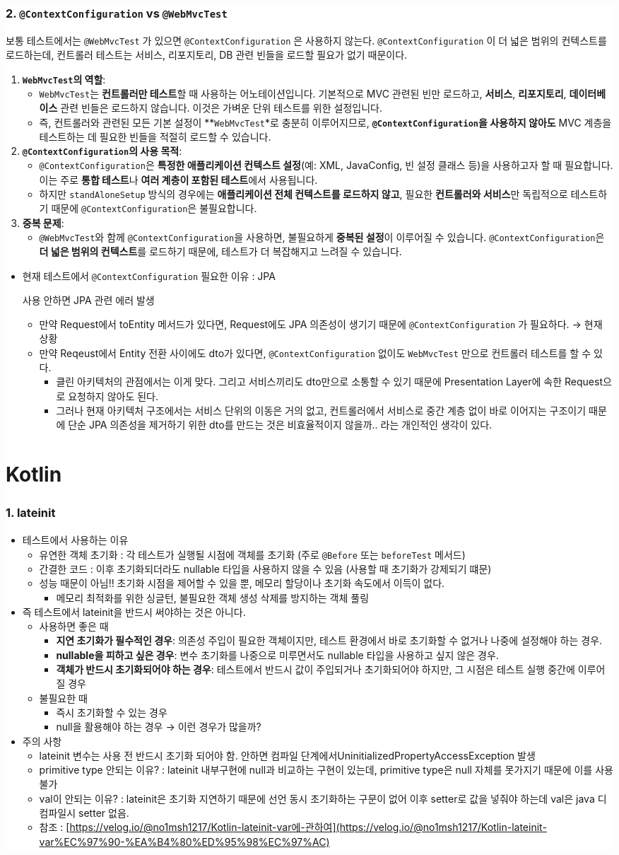 ### 2. `@ContextConfiguration` vs `@WebMvcTest`

보통 테스트에서는 `@WebMvcTest` 가 있으면 `@ContextConfiguration` 은 사용하지 않는다. `@ContextConfiguration` 이 더 넓은 범위의 컨텍스트를 로드하는데, 컨트롤러 테스트는 서비스, 리포지토리, DB 관련 빈들을 로드할 필요가 없기 때문이다.

1. **`WebMvcTest`의 역할**:
    - `WebMvcTest`는 **컨트롤러만 테스트**할 때 사용하는 어노테이션입니다. 기본적으로 MVC 관련된 빈만 로드하고, **서비스**, **리포지토리**, **데이터베이스** 관련 빈들은 로드하지 않습니다. 이것은 가벼운 단위 테스트를 위한 설정입니다.
    - 즉, 컨트롤러와 관련된 모든 기본 설정이 **`WebMvcTest`*로 충분히 이루어지므로, **`@ContextConfiguration`을 사용하지 않아도** MVC 계층을 테스트하는 데 필요한 빈들을 적절히 로드할 수 있습니다.
2. **`@ContextConfiguration`의 사용 목적**:
    - `@ContextConfiguration`은 **특정한 애플리케이션 컨텍스트 설정**(예: XML, JavaConfig, 빈 설정 클래스 등)을 사용하고자 할 때 필요합니다. 이는 주로 **통합 테스트**나 **여러 계층이 포함된 테스트**에서 사용됩니다.
    - 하지만 `standAloneSetup` 방식의 경우에는 **애플리케이션 전체 컨텍스트를 로드하지 않고**, 필요한 **컨트롤러와 서비스**만 독립적으로 테스트하기 때문에 `@ContextConfiguration`은 불필요합니다.
3. **중복 문제**:
    - `@WebMvcTest`와 함께 `@ContextConfiguration`을 사용하면, 불필요하게 **중복된 설정**이 이루어질 수 있습니다. `@ContextConfiguration`은 **더 넓은 범위의 컨텍스트**를 로드하기 때문에, 테스트가 더 복잡해지고 느려질 수 있습니다.

- 현재 테스트에서 `@ContextConfiguration` 필요한 이유 : JPA
    
    사용 안하면 JPA 관련 에러 발생
    
    - 만약 Request에서 toEntity 메서드가 있다면, Request에도 JPA 의존성이 생기기 때문에 `@ContextConfiguration` 가 필요하다. → 현재 상황
    - 만약 Reqeust에서 Entity 전환 사이에도 dto가 있다면, `@ContextConfiguration` 없이도 `WebMvcTest` 만으로 컨트롤러 테스트를 할 수 있다.
        - 클린 아키텍처의 관점에서는 이게 맞다. 그리고 서비스끼리도 dto만으로 소통할 수 있기 때문에 Presentation Layer에 속한 Request으로 요청하지 않아도 된다.
        - 그러나 현재 아키텍처 구조에서는 서비스 단위의 이동은 거의 없고, 컨트롤러에서 서비스로 중간 계층 없이 바로 이어지는 구조이기 때문에 단순 JPA 의존성을 제거하기 위한 dto를 만드는 것은 비효율적이지 않을까.. 라는 개인적인 생각이 있다.

# Kotlin

### 1. lateinit

- 테스트에서 사용하는 이유
    - 유연한 객체 초기화 : 각 테스트가 실행될 시점에 객체를 초기화 (주로 `@Before` 또는 `beforeTest` 메서드)
    - 간결한 코드 : 이후 초기화되더라도 nullable 타입을 사용하지 않을 수 있음 (사용할 때 초기화가 강제되기 떄문)
    - 성능 때문이 아님!! 초기화 시점을 제어할 수 있을 뿐, 메모리 할당이나 초기화 속도에서 이득이 없다.
        - 메모리 최적화를 위한 싱글턴, 불필요한 객체 생성 삭제를 방지하는 객체 풀링
- 즉 테스트에서 lateinit을 반드시 써야하는 것은 아니다.
    - 사용하면 좋은 때
        - **지연 초기화가 필수적인 경우**: 의존성 주입이 필요한 객체이지만, 테스트 환경에서 바로 초기화할 수 없거나 나중에 설정해야 하는 경우.
        - **nullable을 피하고 싶은 경우**: 변수 초기화를 나중으로 미루면서도 nullable 타입을 사용하고 싶지 않은 경우.
        - **객체가 반드시 초기화되어야 하는 경우**: 테스트에서 반드시 값이 주입되거나 초기화되어야 하지만, 그 시점은 테스트 실행 중간에 이루어질 경우
    - 불필요한 때
        - 즉시 초기화할 수 있는 경우
        - null을 활용해야 하는 경우 → 이런 경우가 많을까?
- 주의 사항
    - lateinit 변수는 사용 전 반드시 초기화 되어야 함. 안하면 컴파일 단계에서UninitializedPropertyAccessException 발생
    - primitive type 안되는 이유? : lateinit 내부구현에 null과 비교하는 구현이 있는데, primitive type은 null 자체를 못가지기 때문에 이를 사용 불가
    - val이 안되는 이유? : lateinit은 초기화 지연하기 때문에 선언 동시 초기화하는 구문이 없어 이후 setter로 값을 넣줘야 하는데 val은 java 디컴파일시 setter 없음.
    - 참조 : [https://velog.io/@no1msh1217/Kotlin-lateinit-var에-관하여](https://velog.io/@no1msh1217/Kotlin-lateinit-var%EC%97%90-%EA%B4%80%ED%95%98%EC%97%AC)
